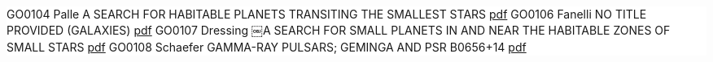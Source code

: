   <tr>
   <td>
      GO0104
   </td>
   <td>
      Palle
   </td>
   <td>
      A SEARCH FOR HABITABLE PLANETS TRANSITING THE SMALLEST STARS
   </td>
   <td>
     <a href="docs/Campaigns/C0/GO0104_Palle.pdf" class="btn btn-primary btn-xs"><i class="fa fa-download fa-margin"></i> pdf</a>
  </td>
  </tr>
  
  <tr>
   <td>
      GO0106
   </td>
   <td>
      Fanelli
   </td>
   <td>
      NO TITLE PROVIDED (GALAXIES)
   </td>
   <td>
     <a href="docs/Campaigns/C0/GO0106_Fanelli.pdf" class="btn btn-primary btn-xs"><i class="fa fa-download fa-margin"></i> pdf</a>
  </td>
  </tr>
  
  <tr>
   <td>
      GO0107
   </td>
   <td>
      Dressing
   </td>
   <td>
      ￼A SEARCH FOR SMALL PLANETS IN AND NEAR THE HABITABLE ZONES OF SMALL STARS
   </td>
   <td>
     <a href="docs/Campaigns/C0/GO0107_Dressing.pdf" class="btn btn-primary btn-xs"><i class="fa fa-download fa-margin"></i> pdf</a>
  </td>
  </tr>
  
  <tr>
   <td>
      GO0108
   </td>
   <td>
      Schaefer
   </td>
   <td>
      GAMMA-RAY PULSARS; GEMINGA AND PSR B0656+14
   </td>
   <td>
     <a href="docs/Campaigns/C0/GO0108_Schaefer.pdf" class="btn btn-primary btn-xs"><i class="fa fa-download fa-margin"></i> pdf</a>
  </td>
  </tr>
  